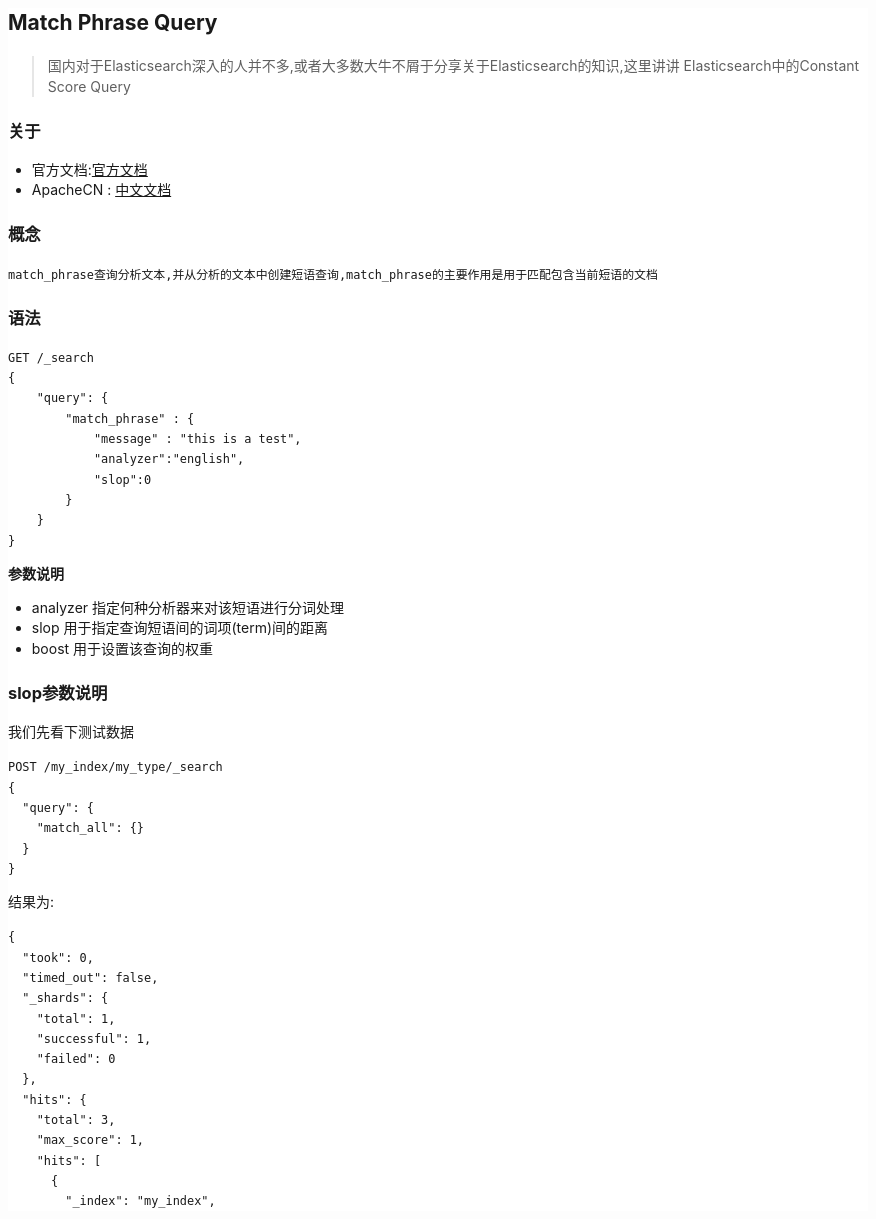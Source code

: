 ## Match Phrase Query

>  国内对于Elasticsearch深入的人并不多,或者大多数大牛不屑于分享关于Elasticsearch的知识,这里讲讲 Elasticsearch中的Constant Score Query


### 关于

- 官方文档:[官方文档](https://www.elastic.co/guide/en/elasticsearch/reference/current/query-dsl-match-query-phrase.html)
- ApacheCN : [中文文档](http://cwiki.apachecn.org/pages/viewpage.action?pageId=4882552)


### 概念

    match_phrase查询分析文本,并从分析的文本中创建短语查询,match_phrase的主要作用是用于匹配包含当前短语的文档

### 语法

~~~
GET /_search
{
    "query": {
        "match_phrase" : {
            "message" : "this is a test",
            "analyzer":"english",
            "slop":0
        }
    }
}
~~~

**参数说明**

- analyzer   指定何种分析器来对该短语进行分词处理
- slop   用于指定查询短语间的词项(term)间的距离
- boost 用于设置该查询的权重


###   slop参数说明

 我们先看下测试数据

 ~~~
 POST /my_index/my_type/_search
 {
   "query": {
     "match_all": {}
   }
 }

 ~~~

结果为:
~~~
{
  "took": 0,
  "timed_out": false,
  "_shards": {
    "total": 1,
    "successful": 1,
    "failed": 0
  },
  "hits": {
    "total": 3,
    "max_score": 1,
    "hits": [
      {
        "_index": "my_index",
~~~